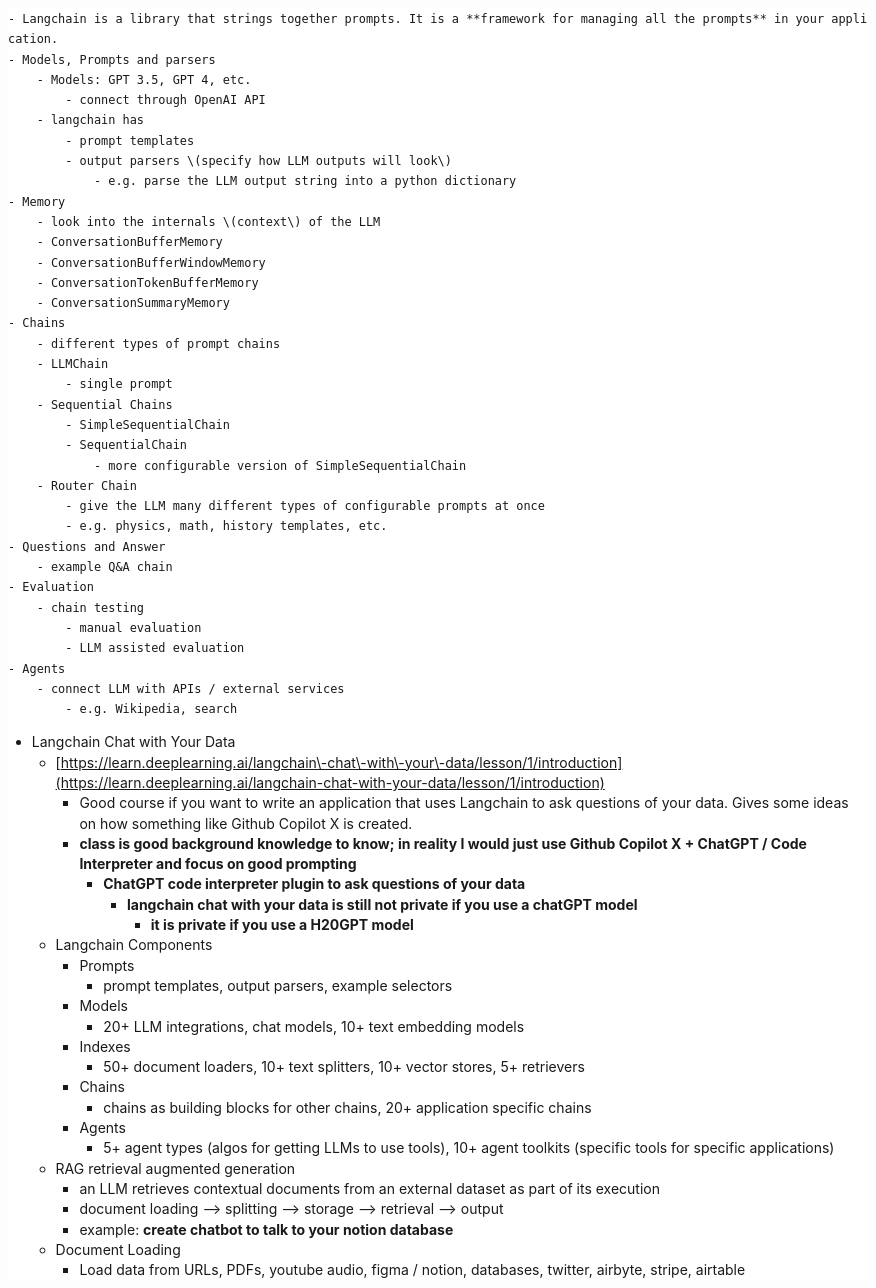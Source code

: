     - Langchain is a library that strings together prompts. It is a **framework for managing all the prompts** in your application.
    - Models, Prompts and parsers
        - Models: GPT 3.5, GPT 4, etc.
            - connect through OpenAI API
        - langchain has 
            - prompt templates
            - output parsers \(specify how LLM outputs will look\)
                - e.g. parse the LLM output string into a python dictionary
    - Memory
        - look into the internals \(context\) of the LLM
        - ConversationBufferMemory
        - ConversationBufferWindowMemory
        - ConversationTokenBufferMemory
        - ConversationSummaryMemory
    - Chains
        - different types of prompt chains
        - LLMChain
            - single prompt
        - Sequential Chains
            - SimpleSequentialChain
            - SequentialChain
                - more configurable version of SimpleSequentialChain
        - Router Chain
            - give the LLM many different types of configurable prompts at once
            - e.g. physics, math, history templates, etc.
    - Questions and Answer
        - example Q&A chain
    - Evaluation
        - chain testing
            - manual evaluation
            - LLM assisted evaluation
    - Agents
        - connect LLM with APIs / external services
            - e.g. Wikipedia, search
- Langchain Chat with Your Data
    - [https://learn.deeplearning.ai/langchain\-chat\-with\-your\-data/lesson/1/introduction](https://learn.deeplearning.ai/langchain-chat-with-your-data/lesson/1/introduction)
        - Good course if you want to write an application that uses Langchain to ask questions of your data. Gives some ideas on how something like Github Copilot X is created.
        - **class is good background knowledge to know; in reality I would just use Github Copilot X \+ ChatGPT / Code Interpreter and focus on good prompting**
            - **ChatGPT code interpreter plugin to ask questions of your data**
                - **langchain chat with your data is still not private if you use a chatGPT model**
                    - **it is private if you use a H20GPT model**
    - Langchain Components
        - Prompts
            - prompt templates, output parsers, example selectors
        - Models
            - 20\+ LLM integrations, chat models, 10\+ text embedding models
        - Indexes
            - 50\+ document loaders, 10\+ text splitters, 10\+ vector stores, 5\+ retrievers
        - Chains
            - chains as building blocks for other chains, 20\+ application specific chains
        - Agents
            - 5\+ agent types \(algos for getting LLMs to use tools\), 10\+ agent toolkits \(specific tools for specific applications\)
    - RAG retrieval augmented generation
        - an LLM retrieves contextual documents from an external dataset as part of its execution
        - document loading \-\-\> splitting \-\-\> storage \-\-\> retrieval \-\-\> output
        - example: **create chatbot to talk to your notion database**
    - Document Loading
        - Load data from URLs, PDFs, youtube audio, figma / notion, databases, twitter, airbyte, stripe, airtable